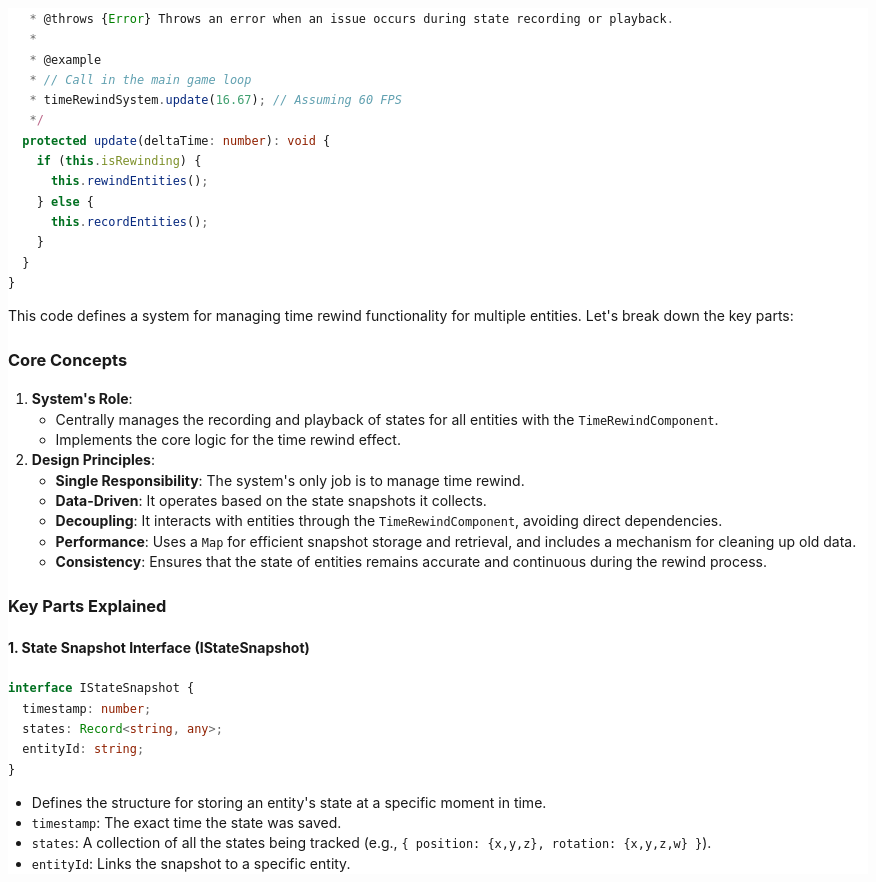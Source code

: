 ```typescript
   * @throws {Error} Throws an error when an issue occurs during state recording or playback.
   *
   * @example
   * // Call in the main game loop
   * timeRewindSystem.update(16.67); // Assuming 60 FPS
   */
  protected update(deltaTime: number): void {
    if (this.isRewinding) {
      this.rewindEntities();
    } else {
      this.recordEntities();
    }
  }
}
```

This code defines a system for managing time rewind functionality for multiple entities. Let's break down the key parts:

### Core Concepts

1.  **System's Role**:
    - Centrally manages the recording and playback of states for all entities with the `TimeRewindComponent`.
    - Implements the core logic for the time rewind effect.
2.  **Design Principles**:
    - **Single Responsibility**: The system's only job is to manage time rewind.
    - **Data-Driven**: It operates based on the state snapshots it collects.
    - **Decoupling**: It interacts with entities through the `TimeRewindComponent`, avoiding direct dependencies.
    - **Performance**: Uses a `Map` for efficient snapshot storage and retrieval, and includes a mechanism for cleaning up old data.
    - **Consistency**: Ensures that the state of entities remains accurate and continuous during the rewind process.

### Key Parts Explained

#### 1. State Snapshot Interface (IStateSnapshot)

```typescript
interface IStateSnapshot {
  timestamp: number;
  states: Record<string, any>;
  entityId: string;
}
```

- Defines the structure for storing an entity's state at a specific moment in time.
- `timestamp`: The exact time the state was saved.
- `states`: A collection of all the states being tracked (e.g., `{ position: {x,y,z}, rotation: {x,y,z,w} }`).
- `entityId`: Links the snapshot to a specific entity.
